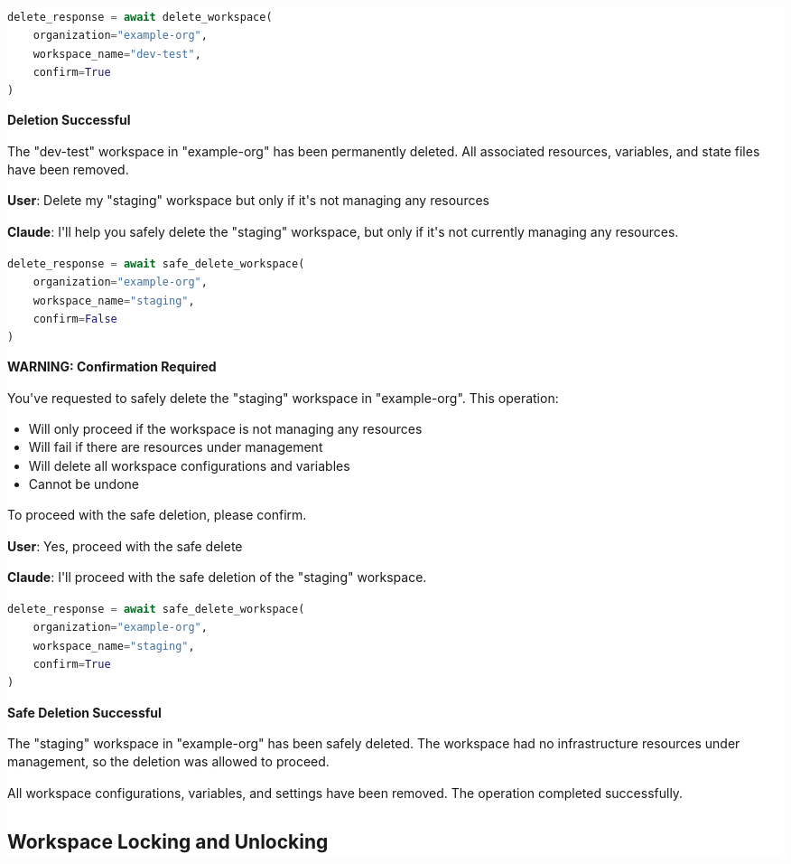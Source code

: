 ```python
delete_response = await delete_workspace(
    organization="example-org", 
    workspace_name="dev-test", 
    confirm=True
)
```

**Deletion Successful**

The "dev-test" workspace in "example-org" has been permanently deleted. All associated resources, variables, and state files have been removed.

**User**: Delete my "staging" workspace but only if it's not managing any resources

**Claude**: I'll help you safely delete the "staging" workspace, but only if it's not currently managing any resources.

```python
delete_response = await safe_delete_workspace(
    organization="example-org", 
    workspace_name="staging", 
    confirm=False
)
```

**WARNING: Confirmation Required**

You've requested to safely delete the "staging" workspace in "example-org". This operation:
- Will only proceed if the workspace is not managing any resources
- Will fail if there are resources under management
- Will delete all workspace configurations and variables
- Cannot be undone

To proceed with the safe deletion, please confirm.

**User**: Yes, proceed with the safe delete

**Claude**: I'll proceed with the safe deletion of the "staging" workspace.

```python
delete_response = await safe_delete_workspace(
    organization="example-org", 
    workspace_name="staging", 
    confirm=True
)
```

**Safe Deletion Successful**

The "staging" workspace in "example-org" has been safely deleted. The workspace had no infrastructure resources under management, so the deletion was allowed to proceed.

All workspace configurations, variables, and settings have been removed. The operation completed successfully.

## Workspace Locking and Unlocking
